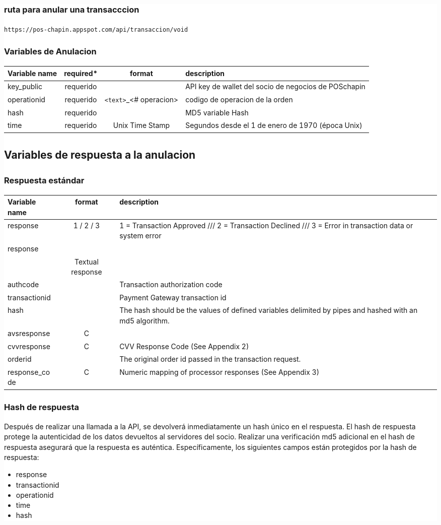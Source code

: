 ### ruta para anular una transacccion

`https://pos-chapin.appspot.com/api/transaccion/void`


### Variables de Anulacion

| Variable name | required* | format | description | 
| :---         |     :---:      |     :---:     |  :---  |
| key_public   | requerido     |    | API key de wallet del socio de negocios de POSchapin |
| operationid   | requerido     | `<text>`_<# operacion>   | codigo de operacion de la orden |
| hash     | requerido      |      | MD5 variable Hash |
| time | requerido | Unix Time Stamp | Segundos desde el 1 de enero de 1970 (época Unix) |
  
## Variables de respuesta a la anulacion

### Respuesta estándar
  
| Variable name | format | description | 
| :---     |     :---:     |  :---  |
| response | 1 / 2 / 3 | 1 = Transaction Approved /// 2 = Transaction Declined /// 3 = Error in transaction data or system error |
|response
| | Textual response|
|authcode| | Transaction authorization code|
|transactionid || Payment Gateway transaction id|
|hash ||The hash should be the values of defined variables delimited by pipes and hashed with an md5 algorithm.|
|avsresponse |C| |AVS Response Code (See Appendix 1)|
|cvvresponse |C|CVV Response Code (See Appendix 2)|
|orderid||The original order id passed in the transaction request.|
|response_code| C | Numeric mapping of processor responses (See Appendix 3)|

### Hash de respuesta

Después de realizar una llamada a la API, se devolverá inmediatamente un hash único en el
respuesta. El hash de respuesta protege la autenticidad de los datos devueltos al
servidores del socio. Realizar una verificación md5 adicional en el hash de respuesta asegurará
que la respuesta es auténtica. Específicamente, los siguientes campos están protegidos por la
hash de respuesta:

- response
- transactionid
- operationid
- time
- hash
 